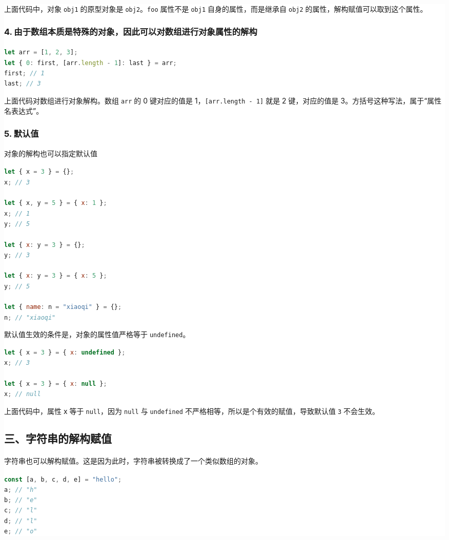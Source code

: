 上面代码中，对象 `obj1` 的原型对象是 `obj2`。`foo` 属性不是 `obj1` 自身的属性，而是继承自 `obj2` 的属性，解构赋值可以取到这个属性。

### 4. 由于数组本质是特殊的对象，因此可以对数组进行对象属性的解构

```js
let arr = [1, 2, 3];
let { 0: first, [arr.length - 1]: last } = arr;
first; // 1
last; // 3
```

上面代码对数组进行对象解构。数组 `arr` 的 0 键对应的值是 1，`[arr.length - 1]` 就是 2 键，对应的值是 3。方括号这种写法，属于“属性名表达式”。

### 5. 默认值

对象的解构也可以指定默认值

```js
let { x = 3 } = {};
x; // 3

let { x, y = 5 } = { x: 1 };
x; // 1
y; // 5

let { x: y = 3 } = {};
y; // 3

let { x: y = 3 } = { x: 5 };
y; // 5

let { name: n = "xiaoqi" } = {};
n; // "xiaoqi"
```

默认值生效的条件是，对象的属性值严格等于 `undefined`。

```js
let { x = 3 } = { x: undefined };
x; // 3

let { x = 3 } = { x: null };
x; // null
```

上面代码中，属性 x 等于 `null`，因为 `null` 与 `undefined` 不严格相等，所以是个有效的赋值，导致默认值 `3` 不会生效。

## 三、字符串的解构赋值

字符串也可以解构赋值。这是因为此时，字符串被转换成了一个类似数组的对象。

```js
const [a, b, c, d, e] = "hello";
a; // "h"
b; // "e"
c; // "l"
d; // "l"
e; // "o"
```
